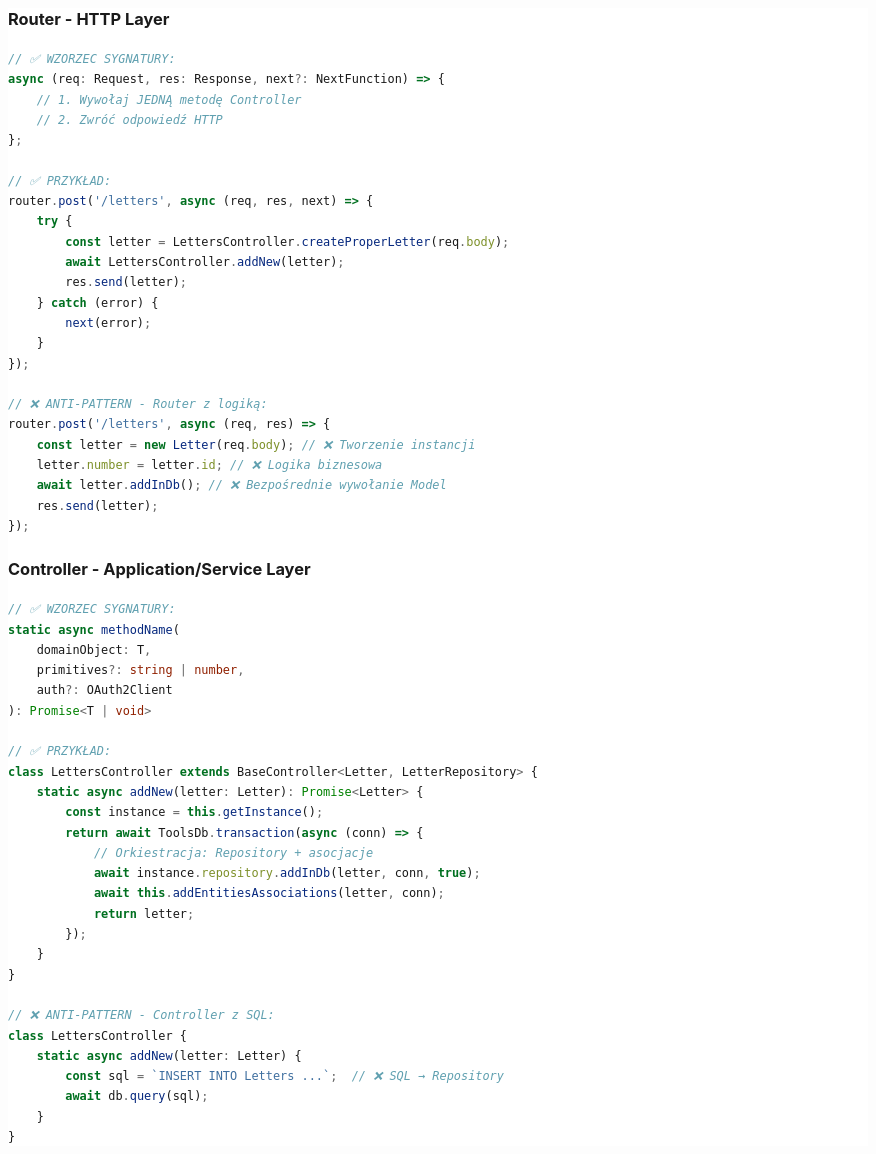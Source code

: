 ### **Router** - HTTP Layer

```typescript
// ✅ WZORZEC SYGNATURY:
async (req: Request, res: Response, next?: NextFunction) => {
    // 1. Wywołaj JEDNĄ metodę Controller
    // 2. Zwróć odpowiedź HTTP
};

// ✅ PRZYKŁAD:
router.post('/letters', async (req, res, next) => {
    try {
        const letter = LettersController.createProperLetter(req.body);
        await LettersController.addNew(letter);
        res.send(letter);
    } catch (error) {
        next(error);
    }
});

// ❌ ANTI-PATTERN - Router z logiką:
router.post('/letters', async (req, res) => {
    const letter = new Letter(req.body); // ❌ Tworzenie instancji
    letter.number = letter.id; // ❌ Logika biznesowa
    await letter.addInDb(); // ❌ Bezpośrednie wywołanie Model
    res.send(letter);
});
```

### **Controller** - Application/Service Layer

```typescript
// ✅ WZORZEC SYGNATURY:
static async methodName(
    domainObject: T,
    primitives?: string | number,
    auth?: OAuth2Client
): Promise<T | void>

// ✅ PRZYKŁAD:
class LettersController extends BaseController<Letter, LetterRepository> {
    static async addNew(letter: Letter): Promise<Letter> {
        const instance = this.getInstance();
        return await ToolsDb.transaction(async (conn) => {
            // Orkiestracja: Repository + asocjacje
            await instance.repository.addInDb(letter, conn, true);
            await this.addEntitiesAssociations(letter, conn);
            return letter;
        });
    }
}

// ❌ ANTI-PATTERN - Controller z SQL:
class LettersController {
    static async addNew(letter: Letter) {
        const sql = `INSERT INTO Letters ...`;  // ❌ SQL → Repository
        await db.query(sql);
    }
}
```
